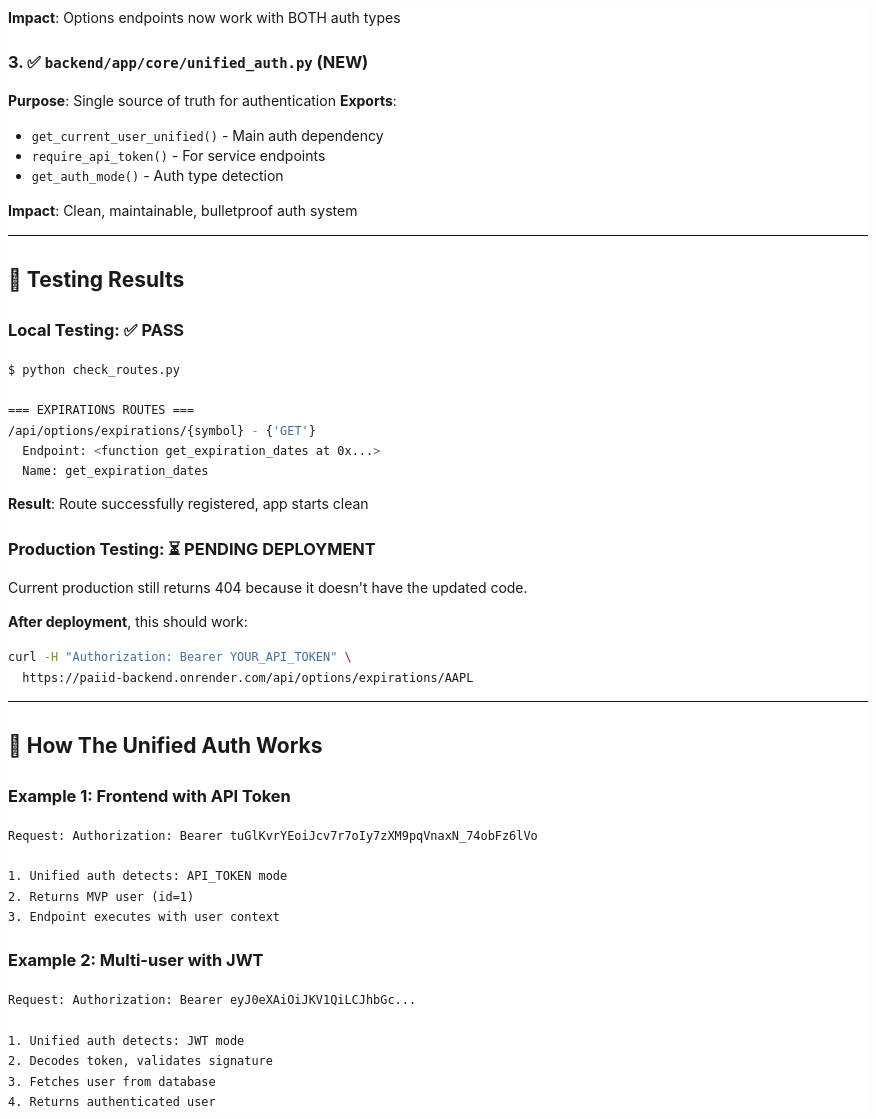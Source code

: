 **Impact**: Options endpoints now work with BOTH auth types

### 3. ✅ `backend/app/core/unified_auth.py` (NEW)
**Purpose**: Single source of truth for authentication
**Exports**:
- `get_current_user_unified()` - Main auth dependency
- `require_api_token()` - For service endpoints
- `get_auth_mode()` - Auth type detection

**Impact**: Clean, maintainable, bulletproof auth system

---

## 🧪 **Testing Results**

### Local Testing: ✅ PASS
```bash
$ python check_routes.py

=== EXPIRATIONS ROUTES ===
/api/options/expirations/{symbol} - {'GET'}
  Endpoint: <function get_expiration_dates at 0x...>
  Name: get_expiration_dates
```

**Result**: Route successfully registered, app starts clean

### Production Testing: ⏳ PENDING DEPLOYMENT
Current production still returns 404 because it doesn't have the updated code.

**After deployment**, this should work:
```bash
curl -H "Authorization: Bearer YOUR_API_TOKEN" \
  https://paiid-backend.onrender.com/api/options/expirations/AAPL
```

---

## 🎯 **How The Unified Auth Works**

### Example 1: Frontend with API Token
```
Request: Authorization: Bearer tuGlKvrYEoiJcv7r7oIy7zXM9pqVnaxN_74obFz6lVo

1. Unified auth detects: API_TOKEN mode
2. Returns MVP user (id=1)
3. Endpoint executes with user context
```

### Example 2: Multi-user with JWT
```
Request: Authorization: Bearer eyJ0eXAiOiJKV1QiLCJhbGc...

1. Unified auth detects: JWT mode
2. Decodes token, validates signature
3. Fetches user from database
4. Returns authenticated user
```
